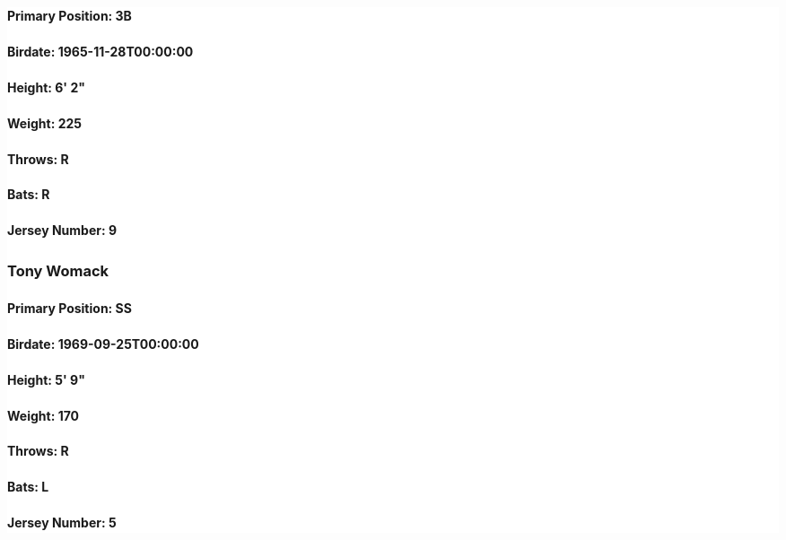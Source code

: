#### Primary Position: 3B
#### Birdate: 1965-11-28T00:00:00
#### Height: 6' 2"
#### Weight: 225
#### Throws: R
#### Bats: R
#### Jersey Number: 9
### Tony Womack
#### Primary Position: SS
#### Birdate: 1969-09-25T00:00:00
#### Height: 5' 9"
#### Weight: 170
#### Throws: R
#### Bats: L
#### Jersey Number: 5
